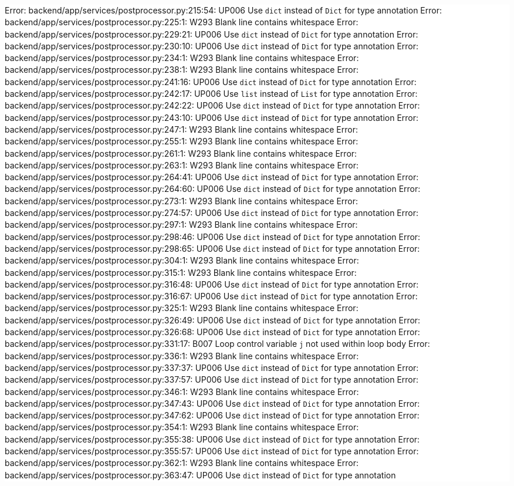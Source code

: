 Error: backend/app/services/postprocessor.py:215:54: UP006 Use `dict` instead of `Dict` for type annotation
Error: backend/app/services/postprocessor.py:225:1: W293 Blank line contains whitespace
Error: backend/app/services/postprocessor.py:229:21: UP006 Use `dict` instead of `Dict` for type annotation
Error: backend/app/services/postprocessor.py:230:10: UP006 Use `dict` instead of `Dict` for type annotation
Error: backend/app/services/postprocessor.py:234:1: W293 Blank line contains whitespace
Error: backend/app/services/postprocessor.py:238:1: W293 Blank line contains whitespace
Error: backend/app/services/postprocessor.py:241:16: UP006 Use `dict` instead of `Dict` for type annotation
Error: backend/app/services/postprocessor.py:242:17: UP006 Use `list` instead of `List` for type annotation
Error: backend/app/services/postprocessor.py:242:22: UP006 Use `dict` instead of `Dict` for type annotation
Error: backend/app/services/postprocessor.py:243:10: UP006 Use `dict` instead of `Dict` for type annotation
Error: backend/app/services/postprocessor.py:247:1: W293 Blank line contains whitespace
Error: backend/app/services/postprocessor.py:255:1: W293 Blank line contains whitespace
Error: backend/app/services/postprocessor.py:261:1: W293 Blank line contains whitespace
Error: backend/app/services/postprocessor.py:263:1: W293 Blank line contains whitespace
Error: backend/app/services/postprocessor.py:264:41: UP006 Use `dict` instead of `Dict` for type annotation
Error: backend/app/services/postprocessor.py:264:60: UP006 Use `dict` instead of `Dict` for type annotation
Error: backend/app/services/postprocessor.py:273:1: W293 Blank line contains whitespace
Error: backend/app/services/postprocessor.py:274:57: UP006 Use `dict` instead of `Dict` for type annotation
Error: backend/app/services/postprocessor.py:297:1: W293 Blank line contains whitespace
Error: backend/app/services/postprocessor.py:298:46: UP006 Use `dict` instead of `Dict` for type annotation
Error: backend/app/services/postprocessor.py:298:65: UP006 Use `dict` instead of `Dict` for type annotation
Error: backend/app/services/postprocessor.py:304:1: W293 Blank line contains whitespace
Error: backend/app/services/postprocessor.py:315:1: W293 Blank line contains whitespace
Error: backend/app/services/postprocessor.py:316:48: UP006 Use `dict` instead of `Dict` for type annotation
Error: backend/app/services/postprocessor.py:316:67: UP006 Use `dict` instead of `Dict` for type annotation
Error: backend/app/services/postprocessor.py:325:1: W293 Blank line contains whitespace
Error: backend/app/services/postprocessor.py:326:49: UP006 Use `dict` instead of `Dict` for type annotation
Error: backend/app/services/postprocessor.py:326:68: UP006 Use `dict` instead of `Dict` for type annotation
Error: backend/app/services/postprocessor.py:331:17: B007 Loop control variable `j` not used within loop body
Error: backend/app/services/postprocessor.py:336:1: W293 Blank line contains whitespace
Error: backend/app/services/postprocessor.py:337:37: UP006 Use `dict` instead of `Dict` for type annotation
Error: backend/app/services/postprocessor.py:337:57: UP006 Use `dict` instead of `Dict` for type annotation
Error: backend/app/services/postprocessor.py:346:1: W293 Blank line contains whitespace
Error: backend/app/services/postprocessor.py:347:43: UP006 Use `dict` instead of `Dict` for type annotation
Error: backend/app/services/postprocessor.py:347:62: UP006 Use `dict` instead of `Dict` for type annotation
Error: backend/app/services/postprocessor.py:354:1: W293 Blank line contains whitespace
Error: backend/app/services/postprocessor.py:355:38: UP006 Use `dict` instead of `Dict` for type annotation
Error: backend/app/services/postprocessor.py:355:57: UP006 Use `dict` instead of `Dict` for type annotation
Error: backend/app/services/postprocessor.py:362:1: W293 Blank line contains whitespace
Error: backend/app/services/postprocessor.py:363:47: UP006 Use `dict` instead of `Dict` for type annotation